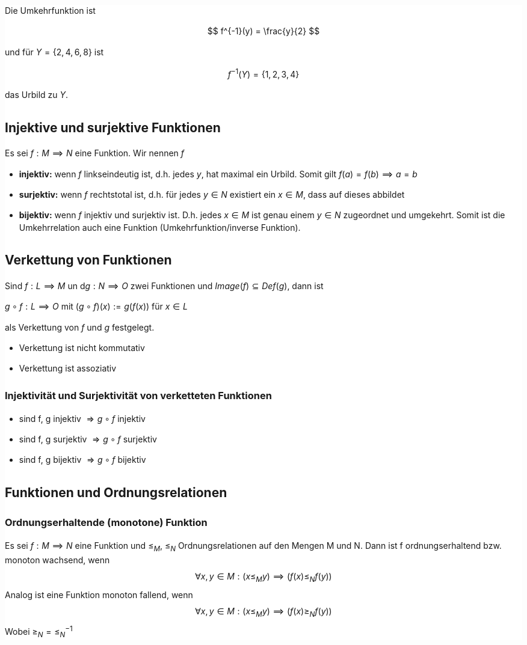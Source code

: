 Die Umkehrfunktion ist

$$
f^{-1}(y) = \frac{y}{2}
$$

und für $Y = \{ 2, 4, 6, 8 \}$ ist

$$
f^{-1}(Y) = \{ 1, 2, 3, 4 \}
$$

das Urbild zu $Y$.

## Injektive und surjektive Funktionen
Es sei $f: M \implies N$ eine Funktion. Wir nennen $f$

- **injektiv:** wenn $f$ linkseindeutig ist, d.h. jedes $y$, hat maximal ein Urbild. Somit gilt $f(a) = f(b) \implies a = b$

- **surjektiv:** wenn $f$ rechtstotal ist, d.h. für jedes $y \in N$ existiert ein $x \in M$, dass auf dieses abbildet

- **bijektiv:** wenn $f$ injektiv und surjektiv ist. D.h. jedes $x \in M$ ist genau einem $y \in N$ zugeordnet und umgekehrt. Somit ist die 
Umkehrrelation auch eine Funktion (Umkehrfunktion/inverse Funktion).

## Verkettung von Funktionen
Sind $f: L \implies M$ un d$g: N \implies O$ zwei Funktionen und $Image(f) \subseteq Def(g)$, dann ist

$g \circ f: L \implies O$ mit $(g \circ f)(x) := g(f(x))$ für $x \in L$

als Verkettung von $f$ und $g$ festgelegt.

- Verkettung ist nicht kommutativ

- Verkettung ist assoziativ

### Injektivität und Surjektivität von verketteten Funktionen

- sind f, g injektiv $\Rightarrow g \circ f$ injektiv

- sind f, g surjektiv $\Rightarrow g \circ f$ surjektiv

- sind f, g bijektiv $\Rightarrow g \circ f$ bijektiv

## Funktionen und Ordnungsrelationen
### Ordnungserhaltende (monotone) Funktion
Es sei $f: M \implies N$ eine Funktion und $\le_M$, $\le_N$ Ordnungsrelationen auf den Mengen M und N.
Dann ist f ordnungserhaltend bzw. monoton wachsend, wenn
$$
\forall x, y \in M: (x \le_M y) \implies (f(x) \le_N f(y))
$$
Analog ist eine Funktion monoton fallend, wenn
$$
\forall x, y \in M: (x \le_M y) \implies (f(x) \ge_N f(y))
$$
Wobei $\ge_N = \le_N^{-1}$

